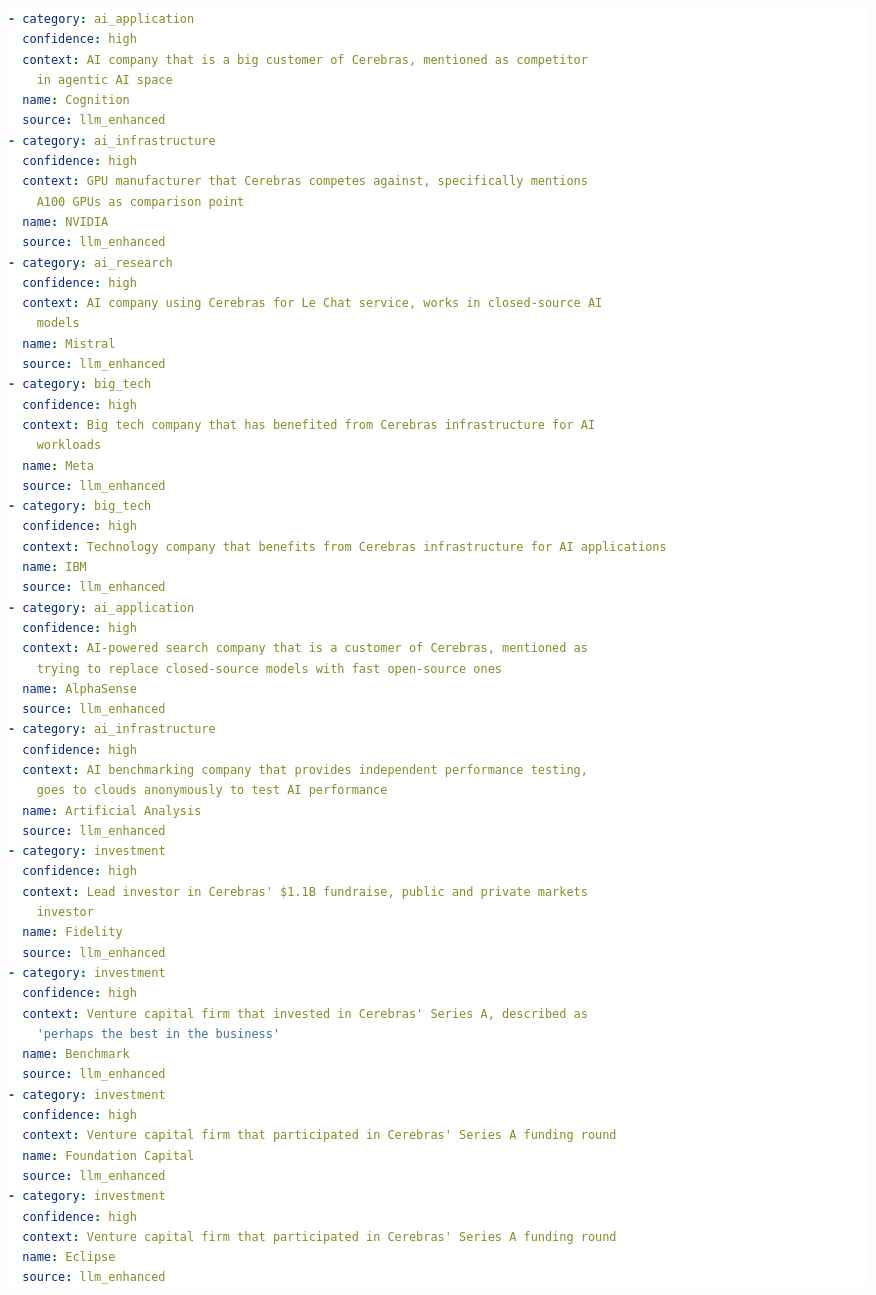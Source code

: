 ```yaml
- category: ai_application
  confidence: high
  context: AI company that is a big customer of Cerebras, mentioned as competitor
    in agentic AI space
  name: Cognition
  source: llm_enhanced
- category: ai_infrastructure
  confidence: high
  context: GPU manufacturer that Cerebras competes against, specifically mentions
    A100 GPUs as comparison point
  name: NVIDIA
  source: llm_enhanced
- category: ai_research
  confidence: high
  context: AI company using Cerebras for Le Chat service, works in closed-source AI
    models
  name: Mistral
  source: llm_enhanced
- category: big_tech
  confidence: high
  context: Big tech company that has benefited from Cerebras infrastructure for AI
    workloads
  name: Meta
  source: llm_enhanced
- category: big_tech
  confidence: high
  context: Technology company that benefits from Cerebras infrastructure for AI applications
  name: IBM
  source: llm_enhanced
- category: ai_application
  confidence: high
  context: AI-powered search company that is a customer of Cerebras, mentioned as
    trying to replace closed-source models with fast open-source ones
  name: AlphaSense
  source: llm_enhanced
- category: ai_infrastructure
  confidence: high
  context: AI benchmarking company that provides independent performance testing,
    goes to clouds anonymously to test AI performance
  name: Artificial Analysis
  source: llm_enhanced
- category: investment
  confidence: high
  context: Lead investor in Cerebras' $1.1B fundraise, public and private markets
    investor
  name: Fidelity
  source: llm_enhanced
- category: investment
  confidence: high
  context: Venture capital firm that invested in Cerebras' Series A, described as
    'perhaps the best in the business'
  name: Benchmark
  source: llm_enhanced
- category: investment
  confidence: high
  context: Venture capital firm that participated in Cerebras' Series A funding round
  name: Foundation Capital
  source: llm_enhanced
- category: investment
  confidence: high
  context: Venture capital firm that participated in Cerebras' Series A funding round
  name: Eclipse
  source: llm_enhanced
```